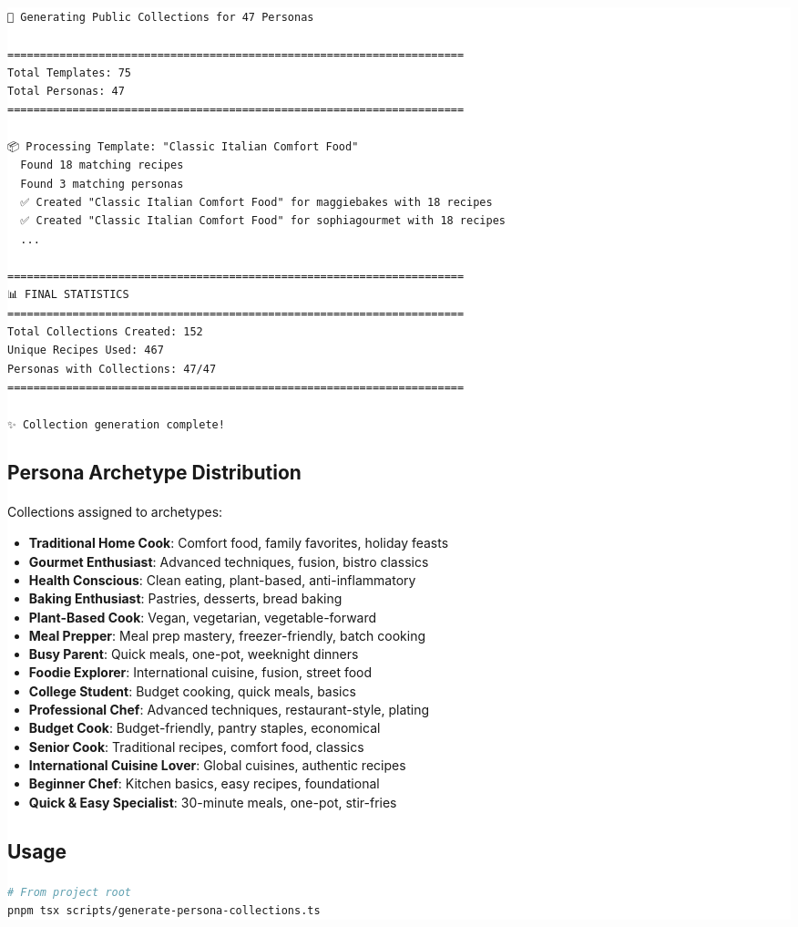 ```
🎨 Generating Public Collections for 47 Personas

======================================================================
Total Templates: 75
Total Personas: 47
======================================================================

📦 Processing Template: "Classic Italian Comfort Food"
  Found 18 matching recipes
  Found 3 matching personas
  ✅ Created "Classic Italian Comfort Food" for maggiebakes with 18 recipes
  ✅ Created "Classic Italian Comfort Food" for sophiagourmet with 18 recipes
  ...

======================================================================
📊 FINAL STATISTICS
======================================================================
Total Collections Created: 152
Unique Recipes Used: 467
Personas with Collections: 47/47
======================================================================

✨ Collection generation complete!
```

## Persona Archetype Distribution

Collections assigned to archetypes:

- **Traditional Home Cook**: Comfort food, family favorites, holiday feasts
- **Gourmet Enthusiast**: Advanced techniques, fusion, bistro classics
- **Health Conscious**: Clean eating, plant-based, anti-inflammatory
- **Baking Enthusiast**: Pastries, desserts, bread baking
- **Plant-Based Cook**: Vegan, vegetarian, vegetable-forward
- **Meal Prepper**: Meal prep mastery, freezer-friendly, batch cooking
- **Busy Parent**: Quick meals, one-pot, weeknight dinners
- **Foodie Explorer**: International cuisine, fusion, street food
- **College Student**: Budget cooking, quick meals, basics
- **Professional Chef**: Advanced techniques, restaurant-style, plating
- **Budget Cook**: Budget-friendly, pantry staples, economical
- **Senior Cook**: Traditional recipes, comfort food, classics
- **International Cuisine Lover**: Global cuisines, authentic recipes
- **Beginner Chef**: Kitchen basics, easy recipes, foundational
- **Quick & Easy Specialist**: 30-minute meals, one-pot, stir-fries

## Usage

```bash
# From project root
pnpm tsx scripts/generate-persona-collections.ts
```
